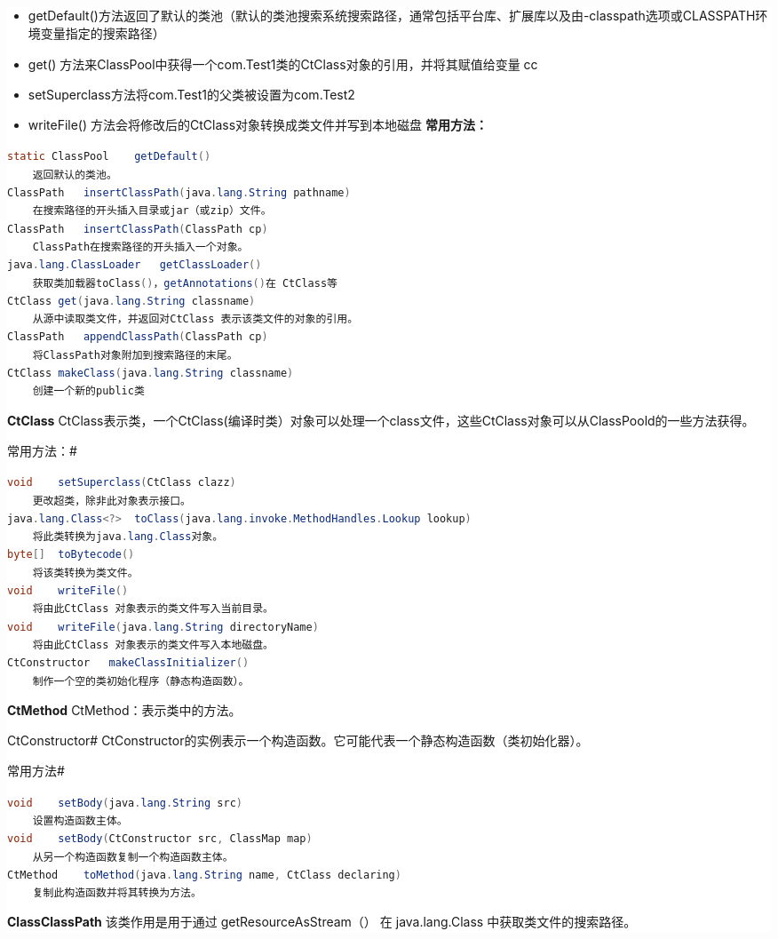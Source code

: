 
- getDefault()方法返回了默认的类池（默认的类池搜索系统搜索路径，通常包括平台库、扩展库以及由-classpath选项或CLASSPATH环境变量指定的搜索路径）

- get() 方法来ClassPool中获得一个com.Test1类的CtClass对象的引用，并将其赋值给变量 cc

- setSuperclass方法将com.Test1的父类被设置为com.Test2

- writeFile() 方法会将修改后的CtClass对象转换成类文件并写到本地磁盘
**常用方法：**
```java
static ClassPool	getDefault()
	返回默认的类池。
ClassPath	insertClassPath(java.lang.String pathname)	
	在搜索路径的开头插入目录或jar（或zip）文件。
ClassPath	insertClassPath(ClassPath cp)	
	ClassPath在搜索路径的开头插入一个对象。
java.lang.ClassLoader	getClassLoader()	
	获取类加载器toClass()，getAnnotations()在 CtClass等
CtClass	get(java.lang.String classname)	
	从源中读取类文件，并返回对CtClass 表示该类文件的对象的引用。
ClassPath	appendClassPath(ClassPath cp)	
	将ClassPath对象附加到搜索路径的末尾。
CtClass	makeClass(java.lang.String classname)
	创建一个新的public类
```
**CtClass**
CtClass表示类，一个CtClass(编译时类）对象可以处理一个class文件，这些CtClass对象可以从ClassPoold的一些方法获得。

常用方法：#
```java
void	setSuperclass(CtClass clazz)
	更改超类，除非此对象表示接口。
java.lang.Class<?>	toClass(java.lang.invoke.MethodHandles.Lookup lookup)	
	将此类转换为java.lang.Class对象。
byte[]	toBytecode()	
	将该类转换为类文件。
void	writeFile()	
	将由此CtClass 对象表示的类文件写入当前目录。
void	writeFile(java.lang.String directoryName)	
	将由此CtClass 对象表示的类文件写入本地磁盘。
CtConstructor	makeClassInitializer()	
	制作一个空的类初始化程序（静态构造函数）。
```
**CtMethod**
CtMethod：表示类中的方法。

CtConstructor#
CtConstructor的实例表示一个构造函数。它可能代表一个静态构造函数（类初始化器）。

常用方法#
```java
void	setBody(java.lang.String src)	
	设置构造函数主体。
void	setBody(CtConstructor src, ClassMap map)	
	从另一个构造函数复制一个构造函数主体。
CtMethod	toMethod(java.lang.String name, CtClass declaring)	
	复制此构造函数并将其转换为方法。
```
**ClassClassPath**
该类作用是用于通过 getResourceAsStream（） 在 java.lang.Class 中获取类文件的搜索路径。

